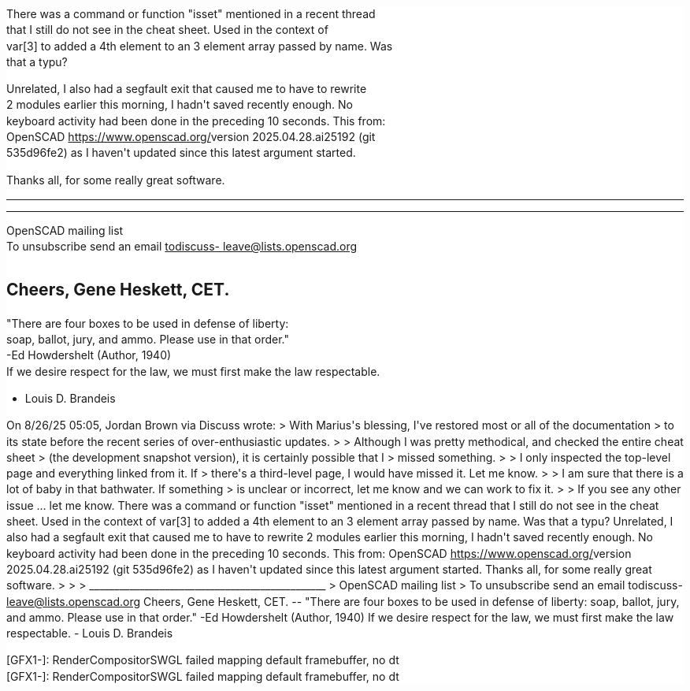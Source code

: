 There was a command or function "isset" mentioned in a recent thread  
that I still do not see in the cheat sheet. Used in the context of  
var[3] to added a 4th element to an 3 element array passed by name. Was  
that a typu?

Unrelated, I also had a segfault exit that caused me to have to rewrite  
2 modules earlier this morning, I hadn't saved recently enough. No  
keyboard activity had been done in the preceding 10 seconds. This from:  
OpenSCAD <https://www.openscad.org/>version 2025.04.28.ai25192 (git  
535d96fe2) as I haven't updated since this latest argument started.

Thanks all, for some really great software.

____

* * *

OpenSCAD mailing list  
To unsubscribe send an email [todiscuss-
leave@lists.openscad.org](mailto:todiscuss-leave@lists.openscad.org)

## Cheers, Gene Heskett, CET.

"There are four boxes to be used in defense of liberty:  
soap, ballot, jury, and ammo. Please use in that order."  
-Ed Howdershelt (Author, 1940)   
If we desire respect for the law, we must first make the law respectable.

  * Louis D. Brandeis

On 8/26/25 05:05, Jordan Brown via Discuss wrote: > With Marius's blessing,
I've restored most or all of the documentation > to its state before the
recent series of over-enthusiastic updates. > > Although I was pretty
methodical, and checked the entire cheat sheet > (the development snapshot
version), it is certainly possible that I > missed something. > > I only
inspected the top-level page and everything linked from it. If > there's a
third-level page, I would have missed it. Let me know. > > I am sure that
there is a lot of baby in that bathwater. If something > is unclear or
incorrect, let me know and we can work to fix it. > > If you see any other
issue ... let me know. There was a command or function "isset" mentioned in a
recent thread that I still do not see in the cheat sheet. Used in the context
of var[3] to added a 4th element to an 3 element array passed by name. Was
that a typu? Unrelated, I also had a segfault exit that caused me to have to
rewrite 2 modules earlier this morning, I hadn't saved recently enough. No
keyboard activity had been done in the preceding 10 seconds. This from:
OpenSCAD <https://www.openscad.org/>version 2025.04.28.ai25192 (git 535d96fe2)
as I haven't updated since this latest argument started. Thanks all, for some
really great software. > > > _______________________________________________ >
OpenSCAD mailing list > To unsubscribe send an email todiscuss-
leave@lists.openscad.org Cheers, Gene Heskett, CET. \-- "There are four boxes
to be used in defense of liberty: soap, ballot, jury, and ammo. Please use in
that order." -Ed Howdershelt (Author, 1940) If we desire respect for the law,
we must first make the law respectable. \- Louis D. Brandeis


[GFX1-]: RenderCompositorSWGL failed mapping default framebuffer, no dt  
[GFX1-]: RenderCompositorSWGL failed mapping default framebuffer, no dt  